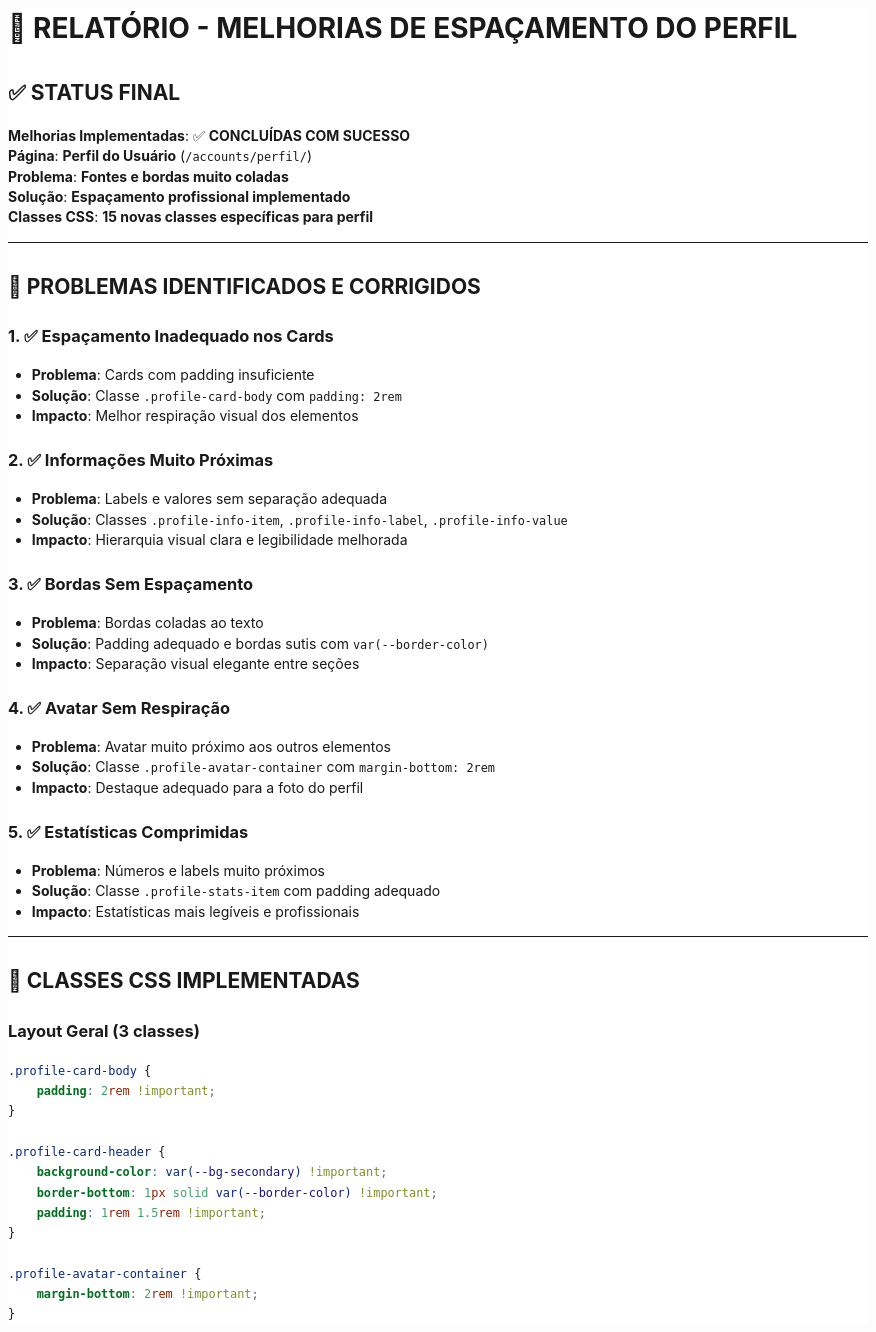 # 📐 RELATÓRIO - MELHORIAS DE ESPAÇAMENTO DO PERFIL

## ✅ **STATUS FINAL**

**Melhorias Implementadas**: ✅ **CONCLUÍDAS COM SUCESSO**  
**Página**: **Perfil do Usuário** (`/accounts/perfil/`)  
**Problema**: **Fontes e bordas muito coladas**  
**Solução**: **Espaçamento profissional implementado**  
**Classes CSS**: **15 novas classes específicas para perfil**

---

## 🚨 **PROBLEMAS IDENTIFICADOS E CORRIGIDOS**

### **1. ✅ Espaçamento Inadequado nos Cards**
- **Problema**: Cards com padding insuficiente
- **Solução**: Classe `.profile-card-body` com `padding: 2rem`
- **Impacto**: Melhor respiração visual dos elementos

### **2. ✅ Informações Muito Próximas**
- **Problema**: Labels e valores sem separação adequada
- **Solução**: Classes `.profile-info-item`, `.profile-info-label`, `.profile-info-value`
- **Impacto**: Hierarquia visual clara e legibilidade melhorada

### **3. ✅ Bordas Sem Espaçamento**
- **Problema**: Bordas coladas ao texto
- **Solução**: Padding adequado e bordas sutis com `var(--border-color)`
- **Impacto**: Separação visual elegante entre seções

### **4. ✅ Avatar Sem Respiração**
- **Problema**: Avatar muito próximo aos outros elementos
- **Solução**: Classe `.profile-avatar-container` com `margin-bottom: 2rem`
- **Impacto**: Destaque adequado para a foto do perfil

### **5. ✅ Estatísticas Comprimidas**
- **Problema**: Números e labels muito próximos
- **Solução**: Classe `.profile-stats-item` com padding adequado
- **Impacto**: Estatísticas mais legíveis e profissionais

---

## 🎨 **CLASSES CSS IMPLEMENTADAS**

### **Layout Geral (3 classes)**
```css
.profile-card-body {
    padding: 2rem !important;
}

.profile-card-header {
    background-color: var(--bg-secondary) !important;
    border-bottom: 1px solid var(--border-color) !important;
    padding: 1rem 1.5rem !important;
}

.profile-avatar-container {
    margin-bottom: 2rem !important;
}
```
